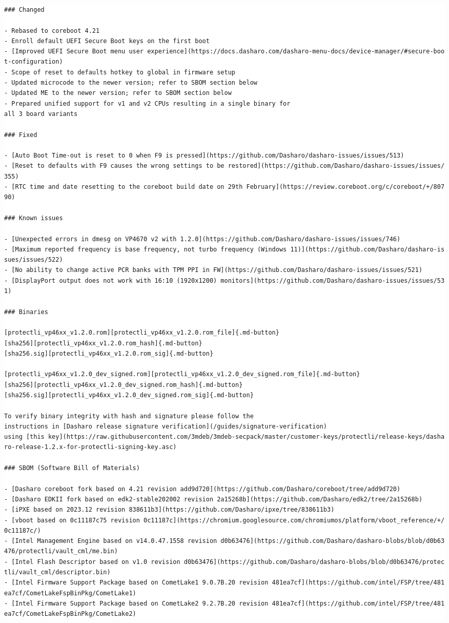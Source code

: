     ### Changed

    - Rebased to coreboot 4.21
    - Enroll default UEFI Secure Boot keys on the first boot
    - [Improved UEFI Secure Boot menu user experience](https://docs.dasharo.com/dasharo-menu-docs/device-manager/#secure-boot-configuration)
    - Scope of reset to defaults hotkey to global in firmware setup
    - Updated microcode to the newer version; refer to SBOM section below
    - Updated ME to the newer version; refer to SBOM section below
    - Prepared unified support for v1 and v2 CPUs resulting in a single binary for
    all 3 board variants

    ### Fixed

    - [Auto Boot Time-out is reset to 0 when F9 is pressed](https://github.com/Dasharo/dasharo-issues/issues/513)
    - [Reset to defaults with F9 causes the wrong settings to be restored](https://github.com/Dasharo/dasharo-issues/issues/355)
    - [RTC time and date resetting to the coreboot build date on 29th February](https://review.coreboot.org/c/coreboot/+/80790)

    ### Known issues

    - [Unexpected errors in dmesg on VP4670 v2 with 1.2.0](https://github.com/Dasharo/dasharo-issues/issues/746)
    - [Maximum reported frequency is base frequency, not turbo frequency (Windows 11)](https://github.com/Dasharo/dasharo-issues/issues/522)
    - [No ability to change active PCR banks with TPM PPI in FW](https://github.com/Dasharo/dasharo-issues/issues/521)
    - [DisplayPort output does not work with 16:10 (1920x1200) monitors](https://github.com/Dasharo/dasharo-issues/issues/531)

    ### Binaries

    [protectli_vp46xx_v1.2.0.rom][protectli_vp46xx_v1.2.0.rom_file]{.md-button}
    [sha256][protectli_vp46xx_v1.2.0.rom_hash]{.md-button}
    [sha256.sig][protectli_vp46xx_v1.2.0.rom_sig]{.md-button}

    [protectli_vp46xx_v1.2.0_dev_signed.rom][protectli_vp46xx_v1.2.0_dev_signed.rom_file]{.md-button}
    [sha256][protectli_vp46xx_v1.2.0_dev_signed.rom_hash]{.md-button}
    [sha256.sig][protectli_vp46xx_v1.2.0_dev_signed.rom_sig]{.md-button}

    To verify binary integrity with hash and signature please follow the
    instructions in [Dasharo release signature verification](/guides/signature-verification)
    using [this key](https://raw.githubusercontent.com/3mdeb/3mdeb-secpack/master/customer-keys/protectli/release-keys/dasharo-release-1.2.x-for-protectli-signing-key.asc)

    ### SBOM (Software Bill of Materials)

    - [Dasharo coreboot fork based on 4.21 revision add9d720](https://github.com/Dasharo/coreboot/tree/add9d720)
    - [Dasharo EDKII fork based on edk2-stable202002 revision 2a15268b](https://github.com/Dasharo/edk2/tree/2a15268b)
    - [iPXE based on 2023.12 revision 838611b3](https://github.com/Dasharo/ipxe/tree/838611b3)
    - [vboot based on 0c11187c75 revision 0c11187c](https://chromium.googlesource.com/chromiumos/platform/vboot_reference/+/0c11187c/)
    - [Intel Management Engine based on v14.0.47.1558 revision d0b63476](https://github.com/Dasharo/dasharo-blobs/blob/d0b63476/protectli/vault_cml/me.bin)
    - [Intel Flash Descriptor based on v1.0 revision d0b63476](https://github.com/Dasharo/dasharo-blobs/blob/d0b63476/protectli/vault_cml/descriptor.bin)
    - [Intel Firmware Support Package based on CometLake1 9.0.7B.20 revision 481ea7cf](https://github.com/intel/FSP/tree/481ea7cf/CometLakeFspBinPkg/CometLake1)
    - [Intel Firmware Support Package based on CometLake2 9.2.7B.20 revision 481ea7cf](https://github.com/intel/FSP/tree/481ea7cf/CometLakeFspBinPkg/CometLake2)